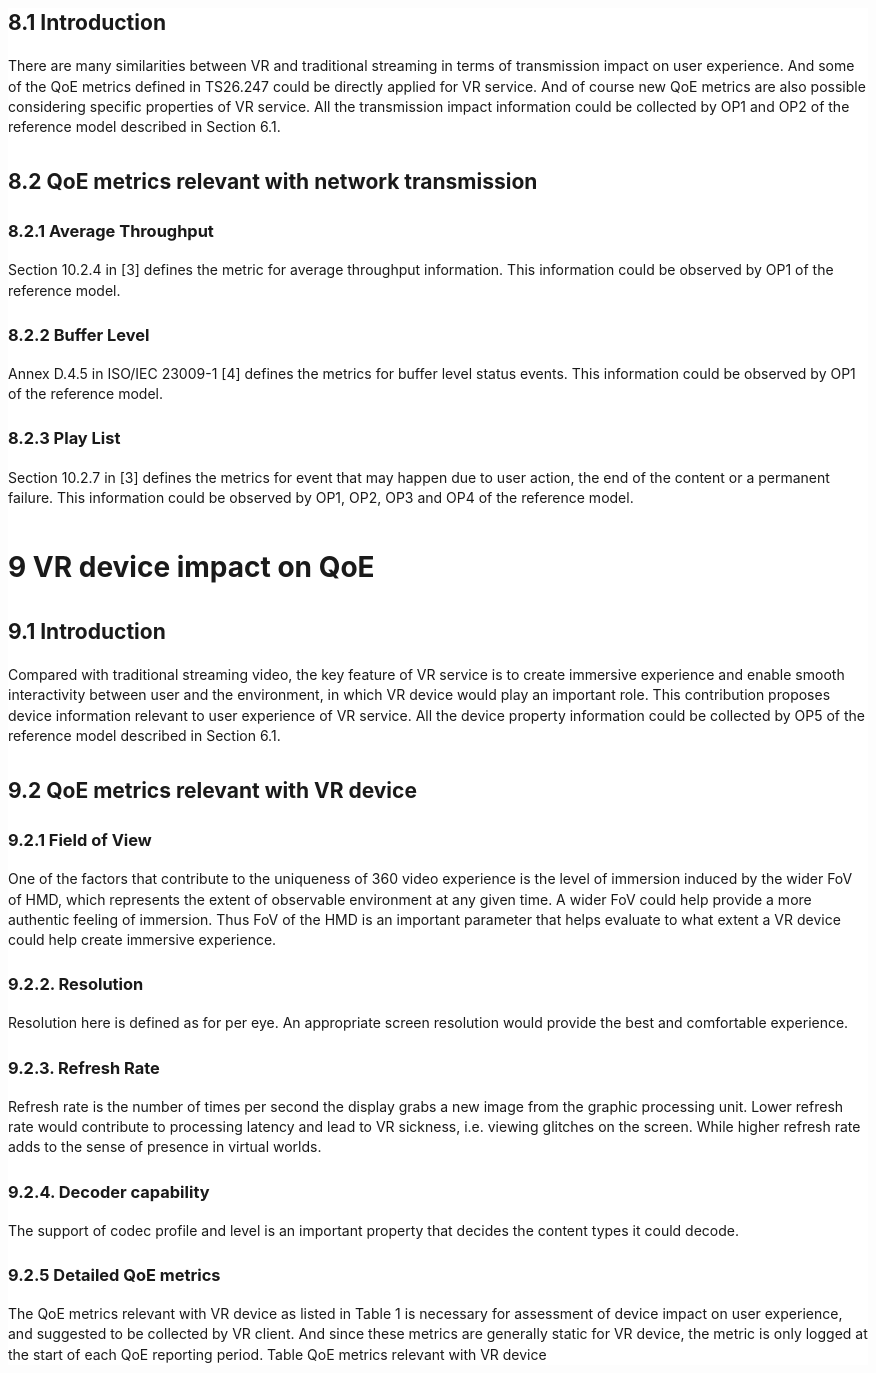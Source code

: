 ## 8.1 Introduction
There are many similarities between VR and traditional streaming in terms of
transmission impact on user experience. And some of the QoE metrics defined in
TS26.247 could be directly applied for VR service. And of course new QoE
metrics are also possible considering specific properties of VR service. All
the transmission impact information could be collected by OP1 and OP2 of the
reference model described in Section 6.1.
## 8.2 QoE metrics relevant with network transmission
### 8.2.1 Average Throughput
Section 10.2.4 in [3] defines the metric for average throughput information.
This information could be observed by OP1 of the reference model.
### 8.2.2 Buffer Level
Annex D.4.5 in ISO/IEC 23009-1 [4] defines the metrics for buffer level status
events. This information could be observed by OP1 of the reference model.
### 8.2.3 Play List
Section 10.2.7 in [3] defines the metrics for event that may happen due to
user action, the end of the content or a permanent failure. This information
could be observed by OP1, OP2, OP3 and OP4 of the reference model.
# 9 VR device impact on QoE
## 9.1 Introduction
Compared with traditional streaming video, the key feature of VR service is to
create immersive experience and enable smooth interactivity between user and
the environment, in which VR device would play an important role. This
contribution proposes device information relevant to user experience of VR
service. All the device property information could be collected by OP5 of the
reference model described in Section 6.1.
## 9.2 QoE metrics relevant with VR device
### 9.2.1 Field of View
One of the factors that contribute to the uniqueness of 360 video experience
is the level of immersion induced by the wider FoV of HMD, which represents
the extent of observable environment at any given time. A wider FoV could help
provide a more authentic feeling of immersion. Thus FoV of the HMD is an
important parameter that helps evaluate to what extent a VR device could help
create immersive experience.
### 9.2.2. Resolution
Resolution here is defined as for per eye. An appropriate screen resolution
would provide the best and comfortable experience.
### 9.2.3. Refresh Rate
Refresh rate is the number of times per second the display grabs a new image
from the graphic processing unit. Lower refresh rate would contribute to
processing latency and lead to VR sickness, i.e. viewing glitches on the
screen. While higher refresh rate adds to the sense of presence in virtual
worlds.
### 9.2.4. Decoder capability
The support of codec profile and level is an important property that decides
the content types it could decode.
### 9.2.5 Detailed QoE metrics
The QoE metrics relevant with VR device as listed in Table 1 is necessary for
assessment of device impact on user experience, and suggested to be collected
by VR client. And since these metrics are generally static for VR device, the
metric is only logged at the start of each QoE reporting period.
Table QoE metrics relevant with VR device